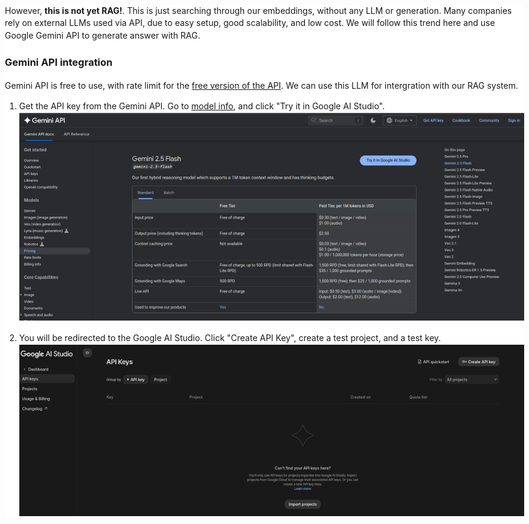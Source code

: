 However, **this is not yet RAG!**. This is just searching through our embeddings, without
any LLM or generation. Many companies rely on external LLMs used via API, due to easy setup,
good scalability, and low cost. We will follow this trend here and use Google Gemini API
to generate answer with RAG.

### Gemini API integration

Gemini API is free to use, with rate limit for the [free version of the API](https://ai.google.dev/pricing?hl=en).
We can use this LLM for intergration with our RAG system.

1. Get the API key from the Gemini API. Go to [model info](https://ai.google.dev/gemini-api/docs/pricing?hl=en#gemini-2.5-flash), 
   and click "Try it in Google AI Studio".
![Try it now](images/model_info.png)

2. You will be redirected to the Google AI Studio. Click "Create API Key", create a test project,
   and a test key.
![Get API Key](images/google_ai_studio.png)

